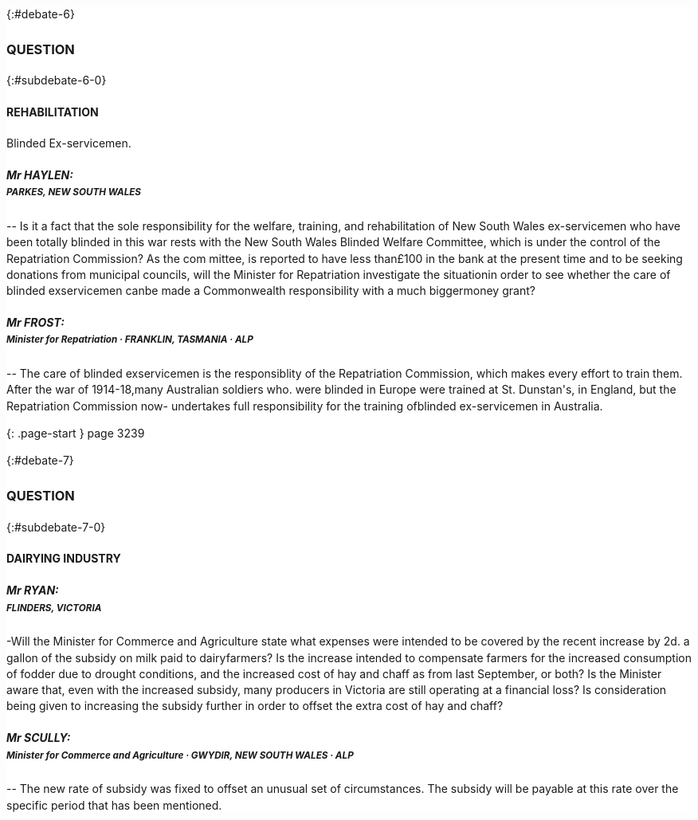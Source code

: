{:#debate-6}
### QUESTION

{:#subdebate-6-0}
#### REHABILITATION

Blinded Ex-servicemen. 

##### Mr HAYLEN:<br><small class="text-muted">PARKES, NEW SOUTH WALES</small>

-- Is it a fact that the sole responsibility for the welfare, training, and rehabilitation of New South Wales ex-servicemen who have been totally blinded in this war rests with the New South Wales Blinded Welfare Committee, which is under the control of the Repatriation Commission? As the com mittee, is reported to have less than£100 in the bank at the present time and to be seeking donations from municipal councils, will the Minister for Repatriation investigate the situationin order to see whether the care of blinded exservicemen canbe made a Commonwealth responsibility with a much biggermoney grant? 

##### Mr FROST:<br><small class="text-muted">Minister for Repatriation &middot; FRANKLIN, TASMANIA &middot; ALP</small>

-- The care of blinded exservicemen is the responsiblity of the Repatriation Commission, which makes every effort to train them. After the war of 1914-18,many Australian soldiers who. were blinded in Europe were trained at St. Dunstan's, in England, but the Repatriation Commission now- undertakes full responsibility for the training ofblinded ex-servicemen in Australia. 

{: .page-start }
page 3239

{:#debate-7}
### QUESTION

{:#subdebate-7-0}
#### DAIRYING INDUSTRY

##### Mr RYAN:<br><small class="text-muted">FLINDERS, VICTORIA</small>

-Will the Minister for Commerce and Agriculture state what expenses were intended to be covered by the recent increase by 2d. a gallon of the subsidy on milk paid to dairyfarmers? Is the increase intended to compensate farmers for the increased consumption of fodder due to drought conditions, and the increased cost of hay and chaff as from last September, or both? Is the Minister aware that, even with the increased subsidy, many producers in Victoria are still operating at a financial loss? Is consideration being given to increasing the subsidy further in order to offset the extra cost of hay and chaff? 

##### Mr SCULLY:<br><small class="text-muted">Minister for Commerce and Agriculture &middot; GWYDIR, NEW SOUTH WALES &middot; ALP</small>

-- The new rate of subsidy was fixed to offset an unusual set of circumstances. The subsidy will be payable at this rate over the specific period that has been mentioned. 
